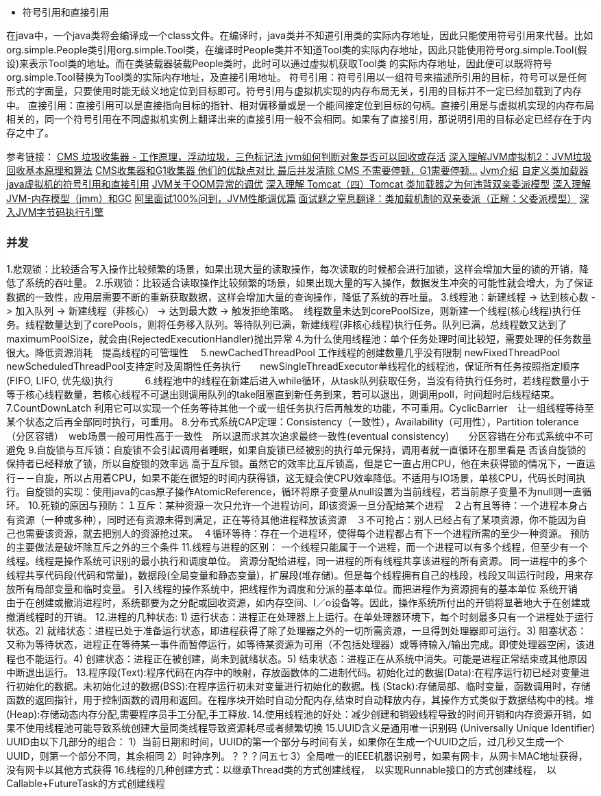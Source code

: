 - 符号引用和直接引用

在java中，一个java类将会编译成一个class文件。在编译时，java类并不知道引用类的实际内存地址，因此只能使用符号引用来代替。比如org.simple.People类引用org.simple.Tool类，在编译时People类并不知道Tool类的实际内存地址，因此只能使用符号org.simple.Tool(假设)来表示Tool类的地址。而在类装载器装载People类时，此时可以通过虚拟机获取Tool类 的实际内存地址，因此便可以既将符号org.simple.Tool替换为Tool类的实际内存地址，及直接引用地址。
符号引用：符号引用以一组符号来描述所引用的目标，符号可以是任何形式的字面量，只要使用时能无歧义地定位到目标即可。符号引用与虚拟机实现的内存布局无关，引用的目标并不一定已经加载到了内存中。
直接引用：直接引用可以是直接指向目标的指针、相对偏移量或是一个能间接定位到目标的句柄。直接引用是与虚拟机实现的内存布局相关的，同一个符号引用在不同虚拟机实例上翻译出来的直接引用一般不会相同。如果有了直接引用，那说明引用的目标必定已经存在于内存之中了。

参考链接：
[CMS 垃圾收集器 - 工作原理，浮动垃圾，三色标记法 ](http://blog.sina.com.cn/s/blog_df25c55f0102wxh3.html)
[jvm如何判断对象是否可以回收或存活](https://blog.csdn.net/weixin_28760063/article/details/81271827)
[深入理解JVM虚拟机2：JVM垃圾回收基本原理和算法](https://blog.csdn.net/a724888/article/details/77981592)
[CMS收集器和G1收集器 他们的优缺点对比 最后并发清除 CMS 不需要停顿，G1需要停顿...](https://blog.csdn.net/diaopai5230/article/details/101216653)
[Jvm介绍](https://thinkinjava.cn/categories/JVM/)
[自定义类加载器](https://blog.csdn.net/qq_36071795/article/details/83715456)
[java虚拟机的符号引用和直接引用](https://blog.csdn.net/qq_34402394/article/details/72793119#commentBox)
[JVM关于OOM异常的调优](https://blog.csdn.net/seujava_er/article/details/90114716)
[深入理解 Tomcat（四）Tomcat 类加载器之为何违背双亲委派模型](https://blog.csdn.net/qq_38182963/article/details/78660779)
[深入理解JVM-内存模型（jmm）和GC](https://www.jianshu.com/p/76959115d486)
[阿里面试100%问到，JVM性能调优篇](https://blog.csdn.net/qq_20499001/article/details/89288497)
[面试题之窒息翻译：类加载机制的双亲委派（正解：父委派模型）](https://blog.csdn.net/lengxiao1993/article/details/86689331#comments)
[深入JVM字节码执行引擎](https://blog.csdn.net/dd864140130/article/details/49515403)
### 并发

1.悲观锁：比较适合写入操作比较频繁的场景，如果出现大量的读取操作，每次读取的时候都会进行加锁，这样会增加大量的锁的开销，降低了系统的吞吐量。
2.乐观锁：比较适合读取操作比较频繁的场景，如果出现大量的写入操作，数据发生冲突的可能性就会增大，为了保证数据的一致性，应用层需要不断的重新获取数据，这样会增加大量的查询操作，降低了系统的吞吐量。
3.线程池：新建线程 -> 达到核心数 -> 加入队列 -> 新建线程（非核心） -> 达到最大数 -> 触发拒绝策略。　线程数量未达到corePoolSize，则新建一个线程(核心线程)执行任务。线程数量达到了corePools，则将任务移入队列。等待队列已满，新建线程(非核心线程)执行任务。队列已满，总线程数又达到了maximumPoolSize，就会由(RejectedExecutionHandler)抛出异常
4.为什么使用线程池：单个任务处理时间比较短，需要处理的任务数量很大。降低资源消耗　提高线程的可管理性　
5.newCachedThreadPool 工作线程的创建数量几乎没有限制 newFixedThreadPool　　　 newScheduledThreadPool支持定时及周期性任务执行　　newSingleThreadExecutor单线程化的线程池，保证所有任务按照指定顺序(FIFO, LIFO, 优先级)执行　　　
6.线程池中的线程在新建后进入while循环，从task队列获取任务，当没有待执行任务时，若线程数量小于等于核心线程数量，若核心线程不可退出则调用队列的take阻塞直到新任务到来，若可以退出，则调用poll，时间超时后线程结束。
7.CountDownLatch 利用它可以实现一个任务等待其他一个或一组任务执行后再触发的功能，不可重用。CyclicBarrier　让一组线程等待至某个状态之后再全部同时执行，可重用。
8.分布式系统CAP定理：Consistency（一致性），Availability（可用性），Partition tolerance（分区容错）　web场景一般可用性高于一致性　所以退而求其次追求最终一致性(eventual consistency)　　分区容错在分布式系统中不可避免
9.自旋锁与互斥锁：自旋锁不会引起调用者睡眠，如果自旋锁已经被别的执行单元保持，调用者就一直循环在那里看是 否该自旋锁的保持者已经释放了锁，所以自旋锁的效率远 高于互斥锁。虽然它的效率比互斥锁高，但是它一直占用CPU，他在未获得锁的情况下，一直运行－－自旋，所以占用着CPU，如果不能在很短的时间内获得锁，这无疑会使CPU效率降低。不适用与IO场景，单核CPU，代码长时间执行。自旋锁的实现：使用java的cas原子操作AtomicReference，循环将原子变量从null设置为当前线程，若当前原子变量不为null则一直循环。
10.死锁的原因与预防：１互斥：某种资源一次只允许一个进程访问，即该资源一旦分配给某个进程　２占有且等待：一个进程本身占有资源（一种或多种），同时还有资源未得到满足，正在等待其他进程释放该资源　３不可抢占：别人已经占有了某项资源，你不能因为自己也需要该资源，就去把别人的资源抢过来。　４循环等待：存在一个进程环，使得每个进程都占有下一个进程所需的至少一种资源。
       预防的主要做法是破坏除互斥之外的三个条件
11.线程与进程的区别：
       一个线程只能属于一个进程，而一个进程可以有多个线程，但至少有一个线程。线程是操作系统可识别的最小执行和调度单位。
       资源分配给进程，同一进程的所有线程共享该进程的所有资源。 同一进程中的多个线程共享代码段(代码和常量)，数据段(全局变量和静态变量)，扩展段(堆存储)。但是每个线程拥有自己的栈段，栈段又叫运行时段，用来存放所有局部变量和临时变量。
       引入线程的操作系统中，把线程作为调度和分派的基本单位。而把进程作为资源拥有的基本单位
       系统开销　由于在创建或撤消进程时，系统都要为之分配或回收资源，如内存空间、I／o设备等。因此，操作系统所付出的开销将显著地大于在创建或撤消线程时的开销。
12.进程的几种状态: 1) 运行状态：进程正在处理器上上运行。在单处理器环境下，每个时刻最多只有一个进程处于运行状态。2) 就绪状态：进程已处于准备运行状态，即进程获得了除了处理器之外的一切所需资源，一旦得到处理器即可运行。3) 阻塞状态：又称为等待状态，进程正在等待某一事件而暂停运行，如等待某资源为可用（不包括处理器）或等待输入/输出完成。即使处理器空闲，该进程也不能运行。4) 创建状态：进程正在被创建，尚未到就绪状态。5) 结束状态：进程正在从系统中消失。可能是进程正常结束或其他原因中断退出运行。
13.程序段(Text):程序代码在内存中的映射，存放函数体的二进制代码。初始化过的数据(Data):在程序运行初已经对变量进行初始化的数据。未初始化过的数据(BSS):在程序运行初未对变量进行初始化的数据。栈 (Stack):存储局部、临时变量，函数调用时，存储函数的返回指针，用于控制函数的调用和返回。在程序块开始时自动分配内存,结束时自动释放内存，其操作方式类似于数据结构中的栈。堆 (Heap):存储动态内存分配,需要程序员手工分配,手工释放.
14.使用线程池的好处：减少创建和销毁线程导致的时间开销和内存资源开销，如果不使用线程池可能导致系统创建大量同类线程导致资源耗尽或者频繁切换
15.UUID含义是通用唯一识别码 (Universally Unique Identifier) UUID由以下几部分的组合：
       1）当前日期和时间，UUID的第一个部分与时间有关，如果你在生成一个UUID之后，过几秒又生成一个UUID，则第一个部分不同，其余相同
       2）时钟序列。？？？问五七
       3）全局唯一的IEEE机器识别号，如果有网卡，从网卡MAC地址获得，没有网卡以其他方式获得
16.线程的几种创建方式：以继承Thread类的方式创建线程，　以实现Runnable接口的方式创建线程，　以Callable+FutureTask的方式创建线程